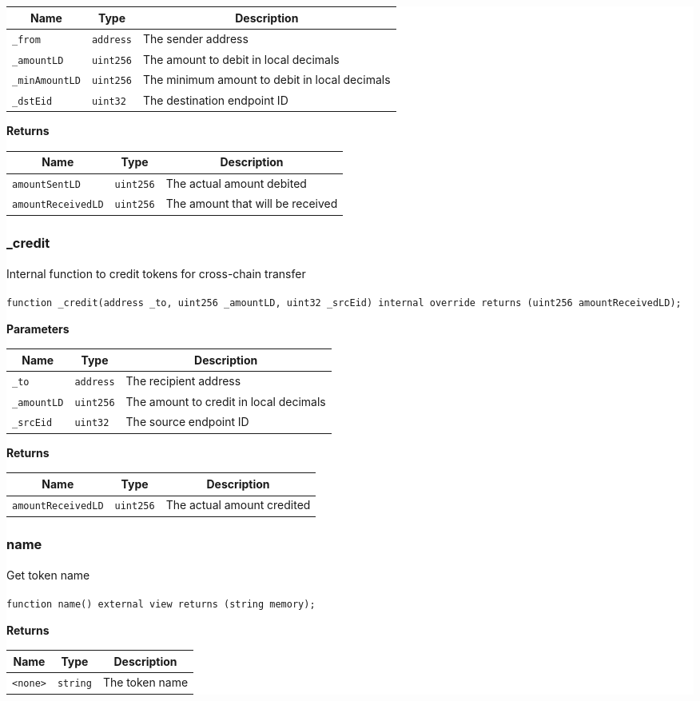 |Name|Type|Description|
|----|----|-----------|
|`_from`|`address`|The sender address|
|`_amountLD`|`uint256`|The amount to debit in local decimals|
|`_minAmountLD`|`uint256`|The minimum amount to debit in local decimals|
|`_dstEid`|`uint32`|The destination endpoint ID|

**Returns**

|Name|Type|Description|
|----|----|-----------|
|`amountSentLD`|`uint256`|The actual amount debited|
|`amountReceivedLD`|`uint256`|The amount that will be received|


### _credit

Internal function to credit tokens for cross-chain transfer


```solidity
function _credit(address _to, uint256 _amountLD, uint32 _srcEid) internal override returns (uint256 amountReceivedLD);
```
**Parameters**

|Name|Type|Description|
|----|----|-----------|
|`_to`|`address`|The recipient address|
|`_amountLD`|`uint256`|The amount to credit in local decimals|
|`_srcEid`|`uint32`|The source endpoint ID|

**Returns**

|Name|Type|Description|
|----|----|-----------|
|`amountReceivedLD`|`uint256`|The actual amount credited|


### name

Get token name


```solidity
function name() external view returns (string memory);
```
**Returns**

|Name|Type|Description|
|----|----|-----------|
|`<none>`|`string`|The token name|
